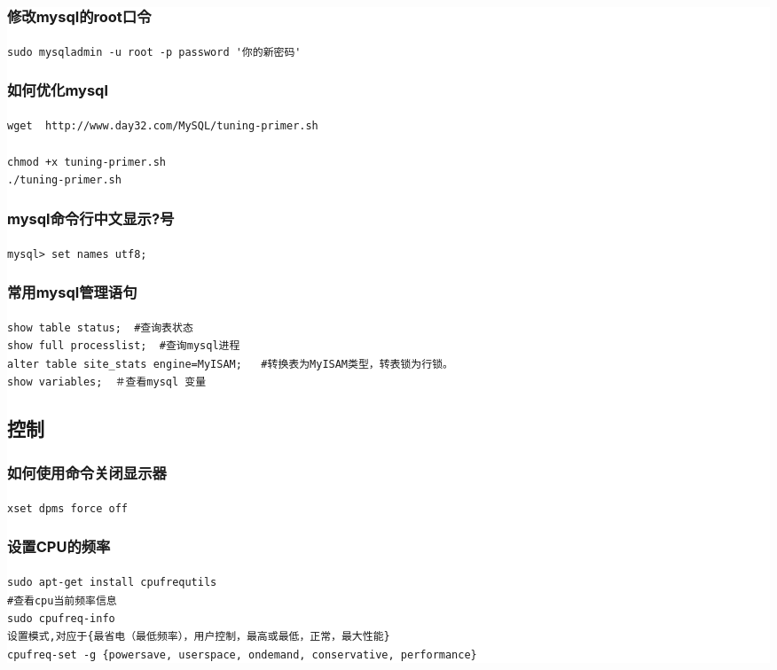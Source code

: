 

### 修改mysql的root口令

```
sudo mysqladmin -u root -p password '你的新密码'
```

 



### 如何优化mysql

```
wget  http://www.day32.com/MySQL/tuning-primer.sh

chmod +x tuning-primer.sh
./tuning-primer.sh
```



### mysql命令行中文显示?号

```
mysql> set names utf8;
```



### 常用mysql管理语句

```
show table status;  #查询表状态
show full processlist;  #查询mysql进程
alter table site_stats engine=MyISAM;   #转换表为MyISAM类型，转表锁为行锁。
show variables;  ＃查看mysql 变量
```



## 控制



### 如何使用命令关闭显示器

```
xset dpms force off
```



### 设置CPU的频率

```
sudo apt-get install cpufrequtils 
#查看cpu当前频率信息
sudo cpufreq-info 
设置模式,对应于{最省电（最低频率），用户控制，最高或最低，正常，最大性能} 
cpufreq-set -g {powersave, userspace, ondemand, conservative, performance}
```
